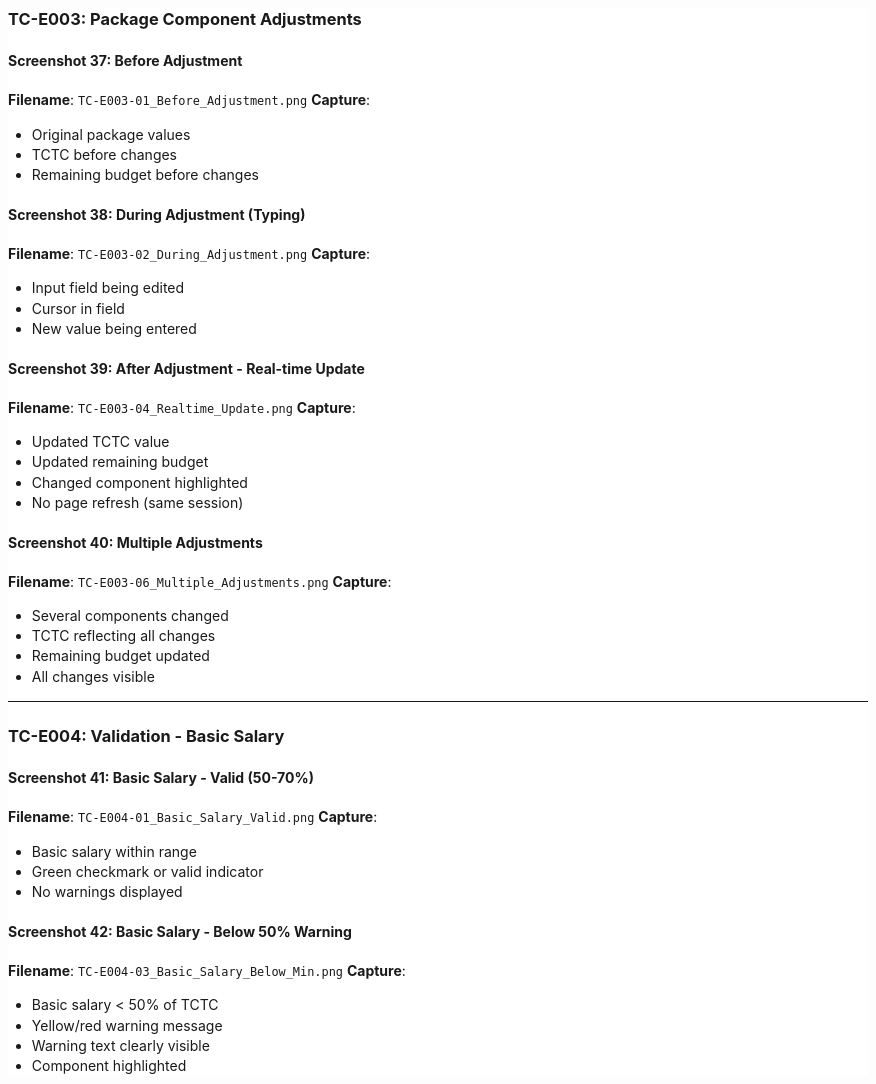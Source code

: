 ### TC-E003: Package Component Adjustments

#### Screenshot 37: Before Adjustment
**Filename**: `TC-E003-01_Before_Adjustment.png`
**Capture**:
- Original package values
- TCTC before changes
- Remaining budget before changes

#### Screenshot 38: During Adjustment (Typing)
**Filename**: `TC-E003-02_During_Adjustment.png`
**Capture**:
- Input field being edited
- Cursor in field
- New value being entered

#### Screenshot 39: After Adjustment - Real-time Update
**Filename**: `TC-E003-04_Realtime_Update.png`
**Capture**:
- Updated TCTC value
- Updated remaining budget
- Changed component highlighted
- No page refresh (same session)

#### Screenshot 40: Multiple Adjustments
**Filename**: `TC-E003-06_Multiple_Adjustments.png`
**Capture**:
- Several components changed
- TCTC reflecting all changes
- Remaining budget updated
- All changes visible

---

### TC-E004: Validation - Basic Salary

#### Screenshot 41: Basic Salary - Valid (50-70%)
**Filename**: `TC-E004-01_Basic_Salary_Valid.png`
**Capture**:
- Basic salary within range
- Green checkmark or valid indicator
- No warnings displayed

#### Screenshot 42: Basic Salary - Below 50% Warning
**Filename**: `TC-E004-03_Basic_Salary_Below_Min.png`
**Capture**:
- Basic salary < 50% of TCTC
- Yellow/red warning message
- Warning text clearly visible
- Component highlighted
